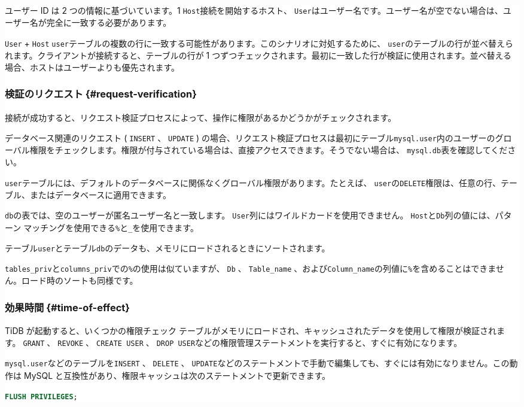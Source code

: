 ユーザー ID は 2 つの情報に基づいています。1 `Host`接続を開始するホスト、 `User`はユーザー名です。ユーザー名が空でない場合は、ユーザー名が完全に一致する必要があります。

`User` + `Host` `user`テーブルの複数の行に一致する可能性があります。このシナリオに対処するために、 `user`のテーブルの行が並べ替えられます。クライアントが接続すると、テーブルの行が 1 つずつチェックされます。最初に一致した行が検証に使用されます。並べ替える場合、ホストはユーザーよりも優先されます。

### 検証のリクエスト {#request-verification}

接続が成功すると、リクエスト検証プロセスによって、操作に権限があるかどうかがチェックされます。

データベース関連のリクエスト ( `INSERT` 、 `UPDATE` ) の場合、リクエスト検証プロセスは最初にテーブル`mysql.user`内のユーザーのグローバル権限をチェックします。権限が付与されている場合は、直接アクセスできます。そうでない場合は、 `mysql.db`表を確認してください。

`user`テーブルには、デフォルトのデータベースに関係なくグローバル権限があります。たとえば、 `user`の`DELETE`権限は、任意の行、テーブル、またはデータベースに適用できます。

`db`の表では、空のユーザーが匿名ユーザー名と一致します。 `User`列にはワイルドカードを使用できません。 `Host`と`Db`列の値には、パターン マッチングを使用できる`%`と`_`を使用できます。

テーブル`user`とテーブル`db`のデータも、メモリにロードされるときにソートされます。

`tables_priv`と`columns_priv`での`%`の使用は似ていますが、 `Db` 、 `Table_name` 、および`Column_name`の列値に`%`を含めることはできません。ロード時のソートも同様です。

### 効果時間 {#time-of-effect}

TiDB が起動すると、いくつかの権限チェック テーブルがメモリにロードされ、キャッシュされたデータを使用して権限が検証されます。 `GRANT` 、 `REVOKE` 、 `CREATE USER` 、 `DROP USER`などの権限管理ステートメントを実行すると、すぐに有効になります。

`mysql.user`などのテーブルを`INSERT` 、 `DELETE` 、 `UPDATE`などのステートメントで手動で編集しても、すぐには有効になりません。この動作は MySQL と互換性があり、権限キャッシュは次のステートメントで更新できます。

```sql
FLUSH PRIVILEGES;
```
